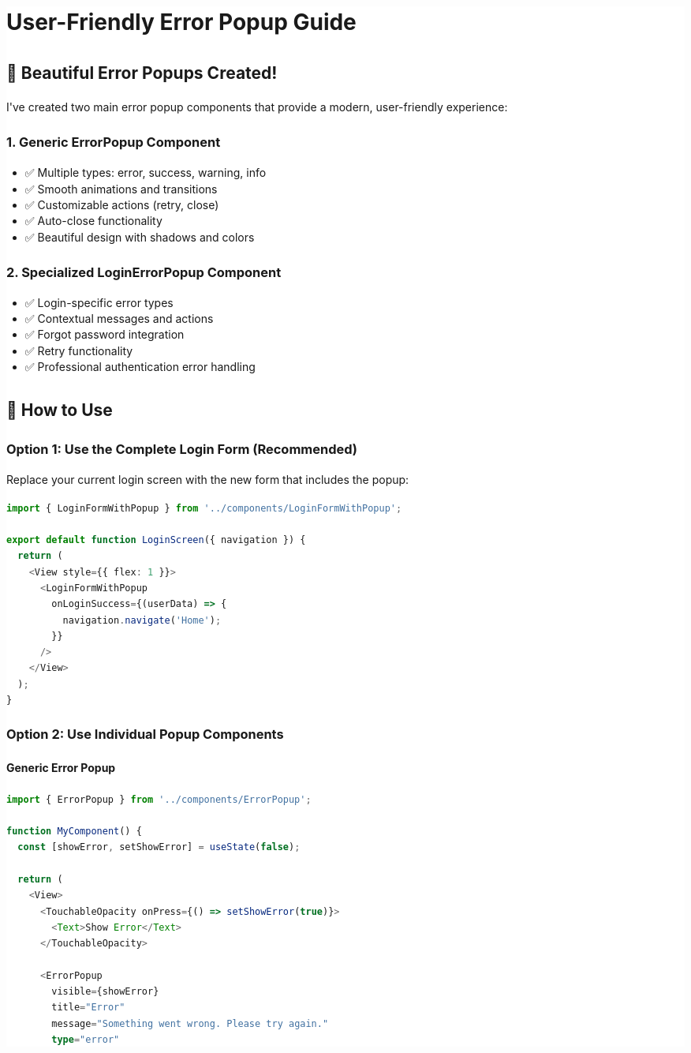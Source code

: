 # User-Friendly Error Popup Guide

## 🎨 Beautiful Error Popups Created!

I've created two main error popup components that provide a modern, user-friendly experience:

### **1. Generic ErrorPopup Component**
- ✅ Multiple types: error, success, warning, info
- ✅ Smooth animations and transitions
- ✅ Customizable actions (retry, close)
- ✅ Auto-close functionality
- ✅ Beautiful design with shadows and colors

### **2. Specialized LoginErrorPopup Component**
- ✅ Login-specific error types
- ✅ Contextual messages and actions
- ✅ Forgot password integration
- ✅ Retry functionality
- ✅ Professional authentication error handling

## 🚀 How to Use

### **Option 1: Use the Complete Login Form (Recommended)**

Replace your current login screen with the new form that includes the popup:

```typescript
import { LoginFormWithPopup } from '../components/LoginFormWithPopup';

export default function LoginScreen({ navigation }) {
  return (
    <View style={{ flex: 1 }}>
      <LoginFormWithPopup 
        onLoginSuccess={(userData) => {
          navigation.navigate('Home');
        }}
      />
    </View>
  );
}
```

### **Option 2: Use Individual Popup Components**

#### **Generic Error Popup**
```typescript
import { ErrorPopup } from '../components/ErrorPopup';

function MyComponent() {
  const [showError, setShowError] = useState(false);

  return (
    <View>
      <TouchableOpacity onPress={() => setShowError(true)}>
        <Text>Show Error</Text>
      </TouchableOpacity>

      <ErrorPopup
        visible={showError}
        title="Error"
        message="Something went wrong. Please try again."
        type="error"
```